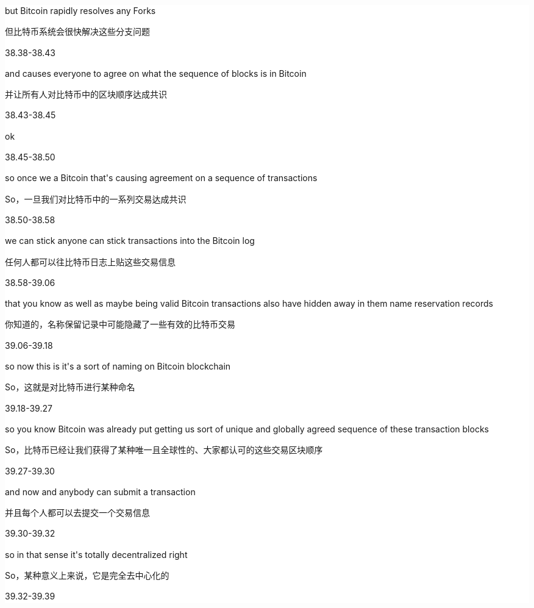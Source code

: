 but Bitcoin rapidly resolves any Forks

但比特币系统会很快解决这些分支问题

38.38-38.43

 and causes everyone to agree on what the sequence of blocks is in Bitcoin

并让所有人对比特币中的区块顺序达成共识

38.43-38.45

 ok



38.45-38.50

so once we a Bitcoin that's causing agreement on a sequence of transactions

So，一旦我们对比特币中的一系列交易达成共识

38.50-38.58

we can stick anyone can stick transactions into the Bitcoin log 

任何人都可以往比特币日志上贴这些交易信息

38.58-39.06

that you know as well as maybe being valid Bitcoin transactions also have hidden away in them name reservation records 

你知道的，名称保留记录中可能隐藏了一些有效的比特币交易




39.06-39.18

so now this is it's a sort of naming on Bitcoin blockchain

So，这就是对比特币进行某种命名

39.18-39.27

so you know Bitcoin was already put getting us sort of unique and globally agreed sequence of these transaction blocks

So，比特币已经让我们获得了某种唯一且全球性的、大家都认可的这些交易区块顺序

39.27-39.30

 and now and anybody can submit a transaction

并且每个人都可以去提交一个交易信息

39.30-39.32

 so in that sense it's totally decentralized right

So，某种意义上来说，它是完全去中心化的




39.32-39.39
